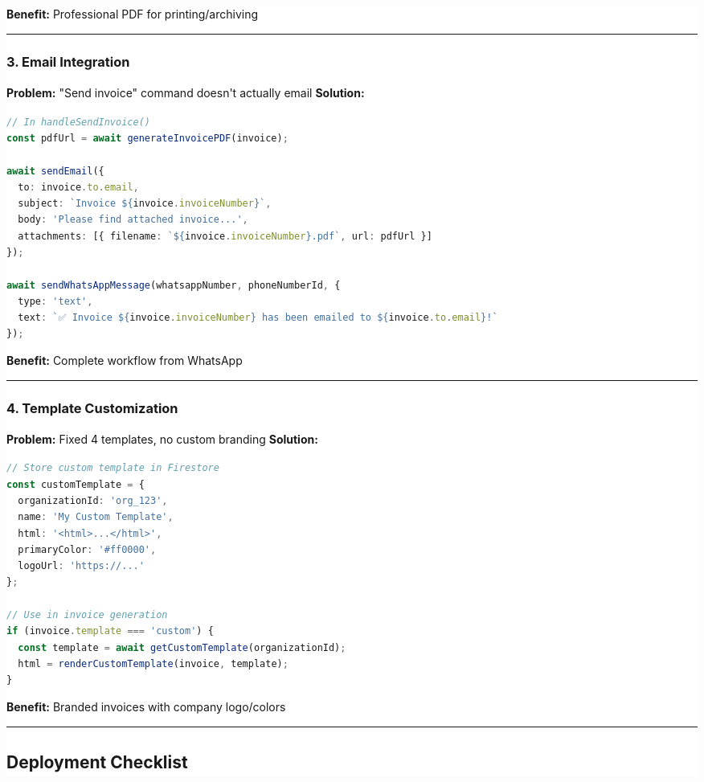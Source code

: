 **Benefit:** Professional PDF for printing/archiving

---

### 3. Email Integration
**Problem:** "Send invoice" command doesn't actually email
**Solution:**
```typescript
// In handleSendInvoice()
const pdfUrl = await generateInvoicePDF(invoice);

await sendEmail({
  to: invoice.to.email,
  subject: `Invoice ${invoice.invoiceNumber}`,
  body: 'Please find attached invoice...',
  attachments: [{ filename: `${invoice.invoiceNumber}.pdf`, url: pdfUrl }]
});

await sendWhatsAppMessage(whatsappNumber, phoneNumberId, {
  type: 'text',
  text: `✅ Invoice ${invoice.invoiceNumber} has been emailed to ${invoice.to.email}!`
});
```

**Benefit:** Complete workflow from WhatsApp

---

### 4. Template Customization
**Problem:** Fixed 4 templates, no custom branding
**Solution:**
```typescript
// Store custom template in Firestore
const customTemplate = {
  organizationId: 'org_123',
  name: 'My Custom Template',
  html: '<html>...</html>',
  primaryColor: '#ff0000',
  logoUrl: 'https://...'
};

// Use in invoice generation
if (invoice.template === 'custom') {
  const template = await getCustomTemplate(organizationId);
  html = renderCustomTemplate(invoice, template);
}
```

**Benefit:** Branded invoices with company logo/colors

---

## Deployment Checklist
